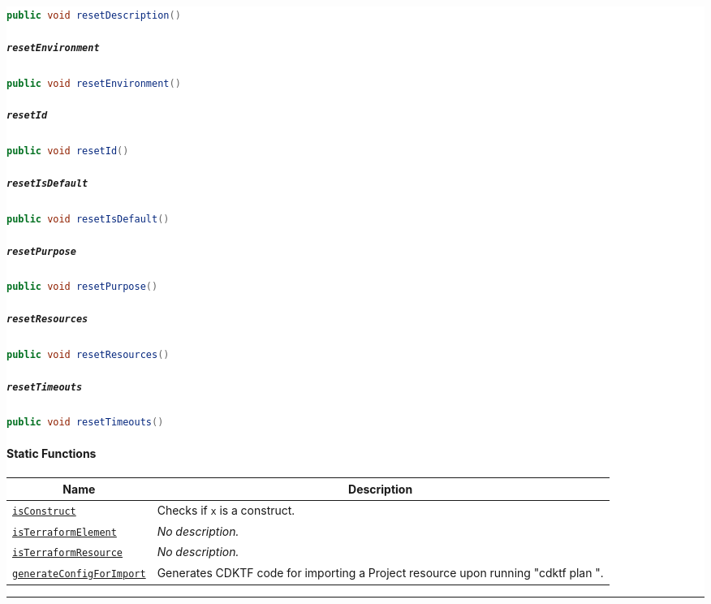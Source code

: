 ```java
public void resetDescription()
```

##### `resetEnvironment` <a name="resetEnvironment" id="@cdktf/provider-digitalocean.project.Project.resetEnvironment"></a>

```java
public void resetEnvironment()
```

##### `resetId` <a name="resetId" id="@cdktf/provider-digitalocean.project.Project.resetId"></a>

```java
public void resetId()
```

##### `resetIsDefault` <a name="resetIsDefault" id="@cdktf/provider-digitalocean.project.Project.resetIsDefault"></a>

```java
public void resetIsDefault()
```

##### `resetPurpose` <a name="resetPurpose" id="@cdktf/provider-digitalocean.project.Project.resetPurpose"></a>

```java
public void resetPurpose()
```

##### `resetResources` <a name="resetResources" id="@cdktf/provider-digitalocean.project.Project.resetResources"></a>

```java
public void resetResources()
```

##### `resetTimeouts` <a name="resetTimeouts" id="@cdktf/provider-digitalocean.project.Project.resetTimeouts"></a>

```java
public void resetTimeouts()
```

#### Static Functions <a name="Static Functions" id="Static Functions"></a>

| **Name** | **Description** |
| --- | --- |
| <code><a href="#@cdktf/provider-digitalocean.project.Project.isConstruct">isConstruct</a></code> | Checks if `x` is a construct. |
| <code><a href="#@cdktf/provider-digitalocean.project.Project.isTerraformElement">isTerraformElement</a></code> | *No description.* |
| <code><a href="#@cdktf/provider-digitalocean.project.Project.isTerraformResource">isTerraformResource</a></code> | *No description.* |
| <code><a href="#@cdktf/provider-digitalocean.project.Project.generateConfigForImport">generateConfigForImport</a></code> | Generates CDKTF code for importing a Project resource upon running "cdktf plan <stack-name>". |

---